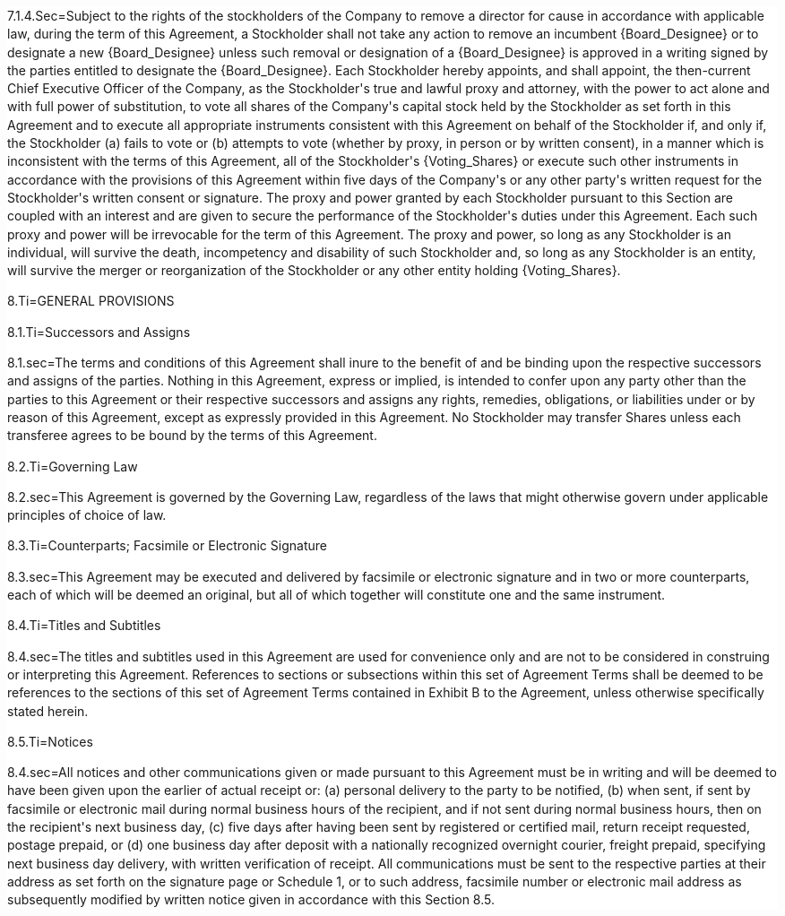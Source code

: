 7.1.4.Sec=Subject to the rights of the stockholders of the Company to remove a director for cause in accordance with applicable law, during the term of this Agreement, a Stockholder shall not take any action to remove an incumbent {Board_Designee} or to designate a new {Board_Designee} unless such removal or designation of a {Board_Designee} is approved in a writing signed by the parties entitled to designate the {Board_Designee}. Each Stockholder hereby appoints, and shall appoint, the then-current Chief Executive Officer of the Company, as the Stockholder's true and lawful proxy and attorney, with the power to act alone and with full power of substitution, to vote all shares of the Company's capital stock held by the Stockholder as set forth in this Agreement and to execute all appropriate instruments consistent with this Agreement on behalf of the Stockholder if, and only if, the Stockholder (a) fails to vote or (b) attempts to vote (whether by proxy, in person or by written consent), in a manner which is inconsistent with the terms of this Agreement, all of the Stockholder's {Voting_Shares} or execute such other instruments in accordance with the provisions of this Agreement within five days of the Company's or any other party's written request for the Stockholder's written consent or signature.  The proxy and power granted by each Stockholder pursuant to this Section are coupled with an interest and are given to secure the performance of the Stockholder's duties under this Agreement.  Each such proxy and power will be irrevocable for the term of this Agreement.  The proxy and power, so long as any Stockholder is an individual, will survive the death, incompetency and disability of such Stockholder and, so long as any Stockholder is an entity, will survive the merger or reorganization of the Stockholder or any other entity holding {Voting_Shares}.

8.Ti=GENERAL PROVISIONS

8.1.Ti=Successors and Assigns

8.1.sec=The terms and conditions of this Agreement shall inure to the benefit of and be binding upon the respective successors and assigns of the parties.  Nothing in this Agreement, express or implied, is intended to confer upon any party other than the parties to this Agreement or their respective successors and assigns any rights, remedies, obligations, or liabilities under or by reason of this Agreement, except as expressly provided in this Agreement.  No Stockholder may transfer Shares unless each transferee agrees to be bound by the terms of this Agreement.

8.2.Ti=Governing Law

8.2.sec=This Agreement is governed by the Governing Law, regardless of the laws that might otherwise govern under applicable principles of choice of law. 

8.3.Ti=Counterparts; Facsimile or Electronic Signature

8.3.sec=This Agreement may be executed and delivered by facsimile or electronic signature and in two or more counterparts, each of which will be deemed an original, but all of which together will constitute one and the same instrument.

8.4.Ti=Titles and Subtitles

8.4.sec=The titles and subtitles used in this Agreement are used for convenience only and are not to be considered in construing or interpreting this Agreement.  References to sections or subsections within this set of Agreement Terms shall be deemed to be references to the sections of this set of Agreement Terms contained in Exhibit B to the Agreement, unless otherwise specifically stated herein.

8.5.Ti=Notices

8.4.sec=All notices and other communications given or made pursuant to this Agreement must be in writing and will be deemed to have been given upon the earlier of actual receipt or:  (a) personal delivery to the party to be notified, (b) when sent, if sent by facsimile or electronic mail during normal business hours of the recipient, and if not sent during normal business hours, then on the recipient's next business day, (c) five days after having been sent by registered or certified mail, return receipt requested, postage prepaid, or (d) one business day after deposit with a nationally recognized overnight courier, freight prepaid, specifying next business day delivery, with written verification of receipt.  All communications must be sent to the respective parties at their address as set forth on the signature page or Schedule 1, or to such address, facsimile number or electronic mail address as subsequently modified by written notice given in accordance with this Section 8.5.  
